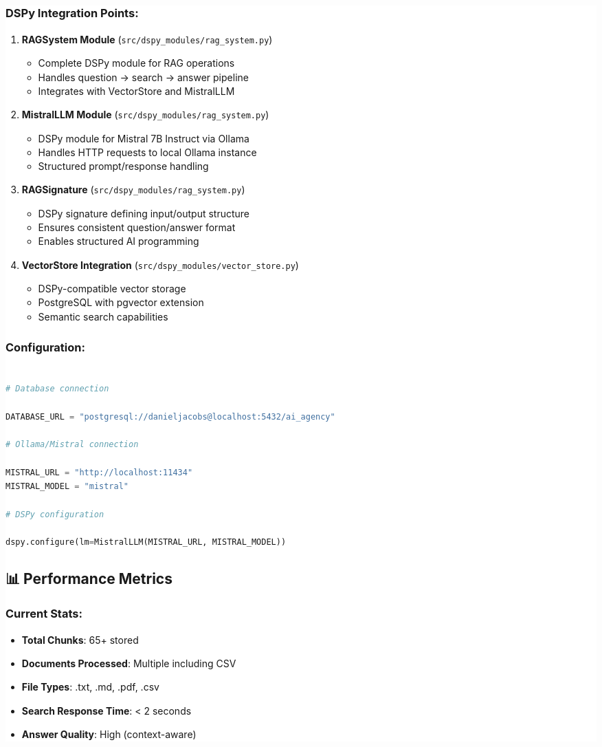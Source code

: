 ### **DSPy Integration Points:**

1. **RAGSystem Module** (`src/dspy_modules/rag_system.py`)
   - Complete DSPy module for RAG operations
   - Handles question → search → answer pipeline
   - Integrates with VectorStore and MistralLLM

2. **MistralLLM Module** (`src/dspy_modules/rag_system.py`)
   - DSPy module for Mistral 7B Instruct via Ollama
   - Handles HTTP requests to local Ollama instance
   - Structured prompt/response handling

3. **RAGSignature** (`src/dspy_modules/rag_system.py`)
   - DSPy signature defining input/output structure
   - Ensures consistent question/answer format
   - Enables structured AI programming

4. **VectorStore Integration** (`src/dspy_modules/vector_store.py`)
   - DSPy-compatible vector storage
   - PostgreSQL with pgvector extension
   - Semantic search capabilities

### **Configuration:**

```python

# Database connection

DATABASE_URL = "postgresql://danieljacobs@localhost:5432/ai_agency"

# Ollama/Mistral connection

MISTRAL_URL = "http://localhost:11434"
MISTRAL_MODEL = "mistral"

# DSPy configuration

dspy.configure(lm=MistralLLM(MISTRAL_URL, MISTRAL_MODEL))

```

## **📊 Performance Metrics**

### **Current Stats:**

- **Total Chunks**: 65+ stored

- **Documents Processed**: Multiple including CSV

- **File Types**: .txt, .md, .pdf, .csv

- **Search Response Time**: < 2 seconds

- **Answer Quality**: High (context-aware)
